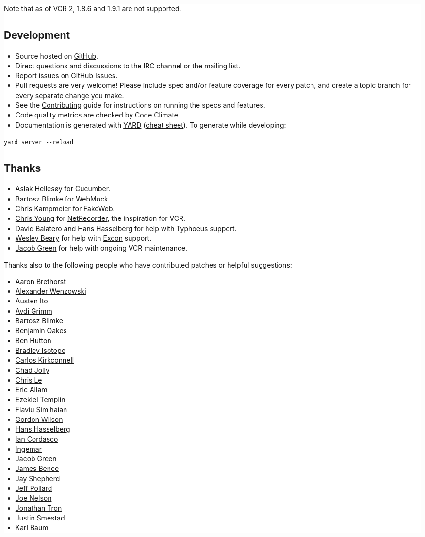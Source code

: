 Note that as of VCR 2, 1.8.6 and 1.9.1 are not supported.

## Development

* Source hosted on [GitHub](http://github.com/vcr/vcr).
* Direct questions and discussions to the [IRC channel](irc://irc.freenode.net/vcr) or
  the [mailing list](http://groups.google.com/group/vcr-ruby).
* Report issues on [GitHub Issues](http://github.com/vcr/vcr/issues).
* Pull requests are very welcome! Please include spec and/or feature coverage for every patch,
  and create a topic branch for every separate change you make.
* See the [Contributing](https://github.com/vcr/vcr/blob/master/CONTRIBUTING.md)
  guide for instructions on running the specs and features.
* Code quality metrics are checked by [Code Climate](https://codeclimate.com/github/vcr/vcr).
* Documentation is generated with [YARD](http://yardoc.org/) ([cheat sheet](http://cheat.errtheblog.com/s/yard/)).
  To generate while developing:

```
yard server --reload
```

## Thanks

* [Aslak Hellesøy](http://github.com/aslakhellesoy) for [Cucumber](http://github.com/aslakhellesoy/cucumber).
* [Bartosz Blimke](http://github.com/bblimke) for [WebMock](http://github.com/bblimke/webmock).
* [Chris Kampmeier](http://github.com/chrisk) for [FakeWeb](http://github.com/chrisk/fakeweb).
* [Chris Young](http://github.com/chrisyoung) for [NetRecorder](http://github.com/chrisyoung/netrecorder),
  the inspiration for VCR.
* [David Balatero](https://github.com/dbalatero) and [Hans Hasselberg](https://github.com/i0rek)
  for help with [Typhoeus](https://github.com/typhoeus/typhoeus) support.
* [Wesley Beary](https://github.com/geemus) for help with [Excon](https://github.com/geemus/excon)
  support.
* [Jacob Green](https://github.com/Jacobkg) for help with ongoing VCR
  maintenance.

Thanks also to the following people who have contributed patches or helpful suggestions:

* [Aaron Brethorst](http://github.com/aaronbrethorst)
* [Alexander Wenzowski](https://github.com/wenzowski)
* [Austen Ito](https://github.com/austenito)
* [Avdi Grimm](https://github.com/avdi)
* [Bartosz Blimke](http://github.com/bblimke)
* [Benjamin Oakes](https://github.com/benjaminoakes)
* [Ben Hutton](http://github.com/benhutton)
* [Bradley Isotope](https://github.com/bradleyisotope)
* [Carlos Kirkconnell](https://github.com/kirkconnell)
* [Chad Jolly](https://github.com/cjolly)
* [Chris Le](https://github.com/chrisle)
* [Eric Allam](http://github.com/rubymaverick)
* [Ezekiel Templin](https://github.com/ezkl)
* [Flaviu Simihaian](https://github.com/closedbracket)
* [Gordon Wilson](https://github.com/gordoncww)
* [Hans Hasselberg](https://github.com/i0rek)
* [Ian Cordasco](https://github.com/sigmavirus24)
* [Ingemar](https://github.com/ingemar)
* [Jacob Green](https://github.com/Jacobkg)
* [James Bence](https://github.com/jbence)
* [Jay Shepherd](https://github.com/jayshepherd)
* [Jeff Pollard](https://github.com/Fluxx)
* [Joe Nelson](https://github.com/begriffs)
* [Jonathan Tron](https://github.com/JonathanTron)
* [Justin Smestad](https://github.com/jsmestad)
* [Karl Baum](https://github.com/kbaum)